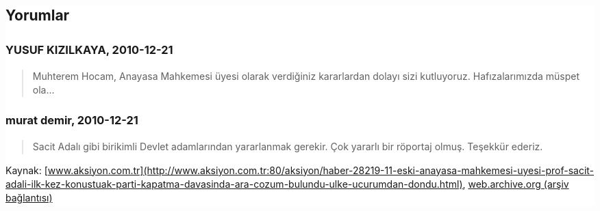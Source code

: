## Yorumlar

### YUSUF KIZILKAYA, 2010-12-21
> Muhterem Hocam, Anayasa Mahkemesi üyesi olarak verdiğiniz kararlardan dolayı sizi kutluyoruz. Hafızalarımızda müspet ola...

### murat demir, 2010-12-21
> Sacit Adalı gibi birikimli Devlet adamlarından yararlanmak gerekir. Çok yararlı bir röportaj olmuş. Teşekkür ederiz.

Kaynak: [www.aksiyon.com.tr](http://www.aksiyon.com.tr:80/aksiyon/haber-28219-11-eski-anayasa-mahkemesi-uyesi-prof-sacit-adali-ilk-kez-konustuak-parti-kapatma-davasinda-ara-cozum-bulundu-ulke-ucurumdan-dondu.html), [web.archive.org (arşiv bağlantısı)](http://web.archive.org/web/20101227012004/http://www.aksiyon.com.tr:80/aksiyon/haber-28219-11-eski-anayasa-mahkemesi-uyesi-prof-sacit-adali-ilk-kez-konustuak-parti-kapatma-davasinda-ara-cozum-bulundu-ulke-ucurumdan-dondu.html)
